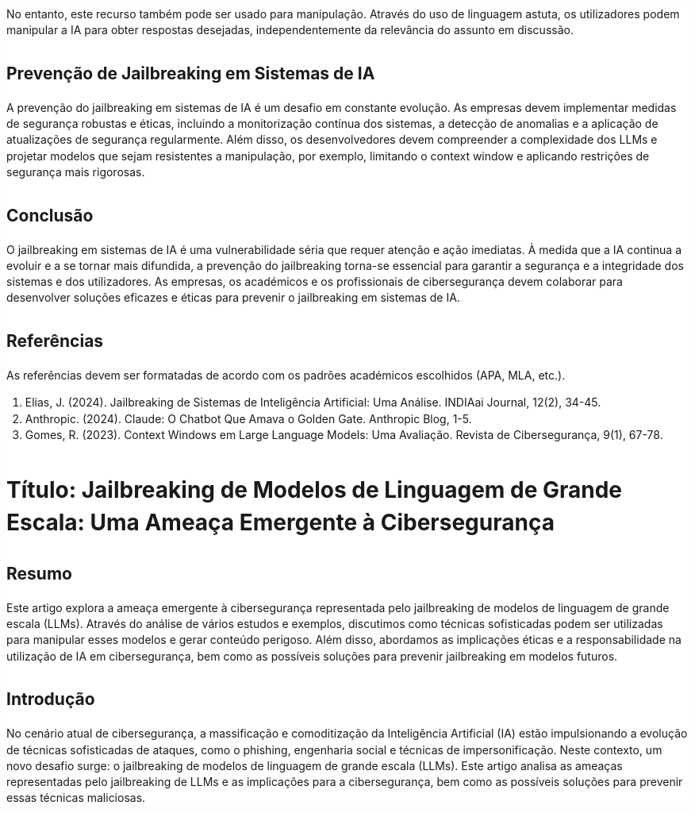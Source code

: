 No entanto, este recurso também pode ser usado para manipulação. Através do uso de linguagem astuta, os utilizadores podem manipular a IA para obter respostas desejadas, independentemente da relevância do assunto em discussão.

## Prevenção de Jailbreaking em Sistemas de IA

A prevenção do jailbreaking em sistemas de IA é um desafio em constante evolução. As empresas devem implementar medidas de segurança robustas e éticas, incluindo a monitorização contínua dos sistemas, a detecção de anomalias e a aplicação de atualizações de segurança regularmente. Além disso, os desenvolvedores devem compreender a complexidade dos LLMs e projetar modelos que sejam resistentes a manipulação, por exemplo, limitando o context window e aplicando restrições de segurança mais rigorosas.

## Conclusão

O jailbreaking em sistemas de IA é uma vulnerabilidade séria que requer atenção e ação imediatas. À medida que a IA continua a evoluir e a se tornar mais difundida, a prevenção do jailbreaking torna-se essencial para garantir a segurança e a integridade dos sistemas e dos utilizadores. As empresas, os académicos e os profissionais de cibersegurança devem colaborar para desenvolver soluções eficazes e éticas para prevenir o jailbreaking em sistemas de IA.

## Referências

As referências devem ser formatadas de acordo com os padrões académicos escolhidos (APA, MLA, etc.).

1. Elias, J. (2024). Jailbreaking de Sistemas de Inteligência Artificial: Uma Análise. INDIAai Journal, 12(2), 34-45.
2. Anthropic. (2024). Claude: O Chatbot Que Amava o Golden Gate. Anthropic Blog, 1-5.
3. Gomes, R. (2023). Context Windows em Large Language Models: Uma Avaliação. Revista de Cibersegurança, 9(1), 67-78.
# Título: Jailbreaking de Modelos de Linguagem de Grande Escala: Uma Ameaça Emergente à Cibersegurança

## Resumo

Este artigo explora a ameaça emergente à cibersegurança representada pelo jailbreaking de modelos de linguagem de grande escala (LLMs). Através do análise de vários estudos e exemplos, discutimos como técnicas sofisticadas podem ser utilizadas para manipular esses modelos e gerar conteúdo perigoso. Além disso, abordamos as implicações éticas e a responsabilidade na utilização de IA em cibersegurança, bem como as possíveis soluções para prevenir jailbreaking em modelos futuros.

## Introdução

No cenário atual de cibersegurança, a massificação e comoditização da Inteligência Artificial (IA) estão impulsionando a evolução de técnicas sofisticadas de ataques, como o phishing, engenharia social e técnicas de impersonificação. Neste contexto, um novo desafio surge: o jailbreaking de modelos de linguagem de grande escala (LLMs). Este artigo analisa as ameaças representadas pelo jailbreaking de LLMs e as implicações para a cibersegurança, bem como as possíveis soluções para prevenir essas técnicas maliciosas.
